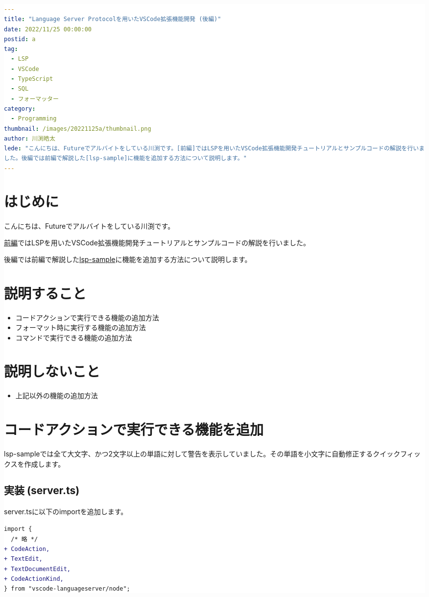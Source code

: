 ```yaml
---
title: "Language Server Protocolを用いたVSCode拡張機能開発 (後編)"
date: 2022/11/25 00:00:00
postid: a
tag:
  - LSP
  - VSCode
  - TypeScript
  - SQL
  - フォーマッター
category:
  - Programming
thumbnail: /images/20221125a/thumbnail.png
author: 川渕皓太
lede: "こんにちは、Futureでアルバイトをしている川渕です。[前編]ではLSPを用いたVSCode拡張機能開発チュートリアルとサンプルコードの解説を行いました。後編では前編で解説した[lsp-sample]に機能を追加する方法について説明します。"
---
```

# はじめに

こんにちは、Futureでアルバイトをしている川渕です。

[前編](/articles/20221124a/)ではLSPを用いたVSCode拡張機能開発チュートリアルとサンプルコードの解説を行いました。

後編では前編で解説した[lsp-sample](https://github.com/microsoft/vscode-extension-samples/tree/main/lsp-sample)に機能を追加する方法について説明します。

# 説明すること

* コードアクションで実行できる機能の追加方法
* フォーマット時に実行する機能の追加方法
* コマンドで実行できる機能の追加方法

# 説明しないこと

* 上記以外の機能の追加方法

# コードアクションで実行できる機能を追加

lsp-sampleでは全て大文字、かつ2文字以上の単語に対して警告を表示していました。その単語を小文字に自動修正するクイックフィックスを作成します。

## 実装 (server.ts)

server.tsに以下のimportを追加します。

```diff server.ts
import {
  /* 略 */
+ CodeAction,
+ TextEdit,
+ TextDocumentEdit,
+ CodeActionKind,
} from "vscode-languageserver/node";
```
